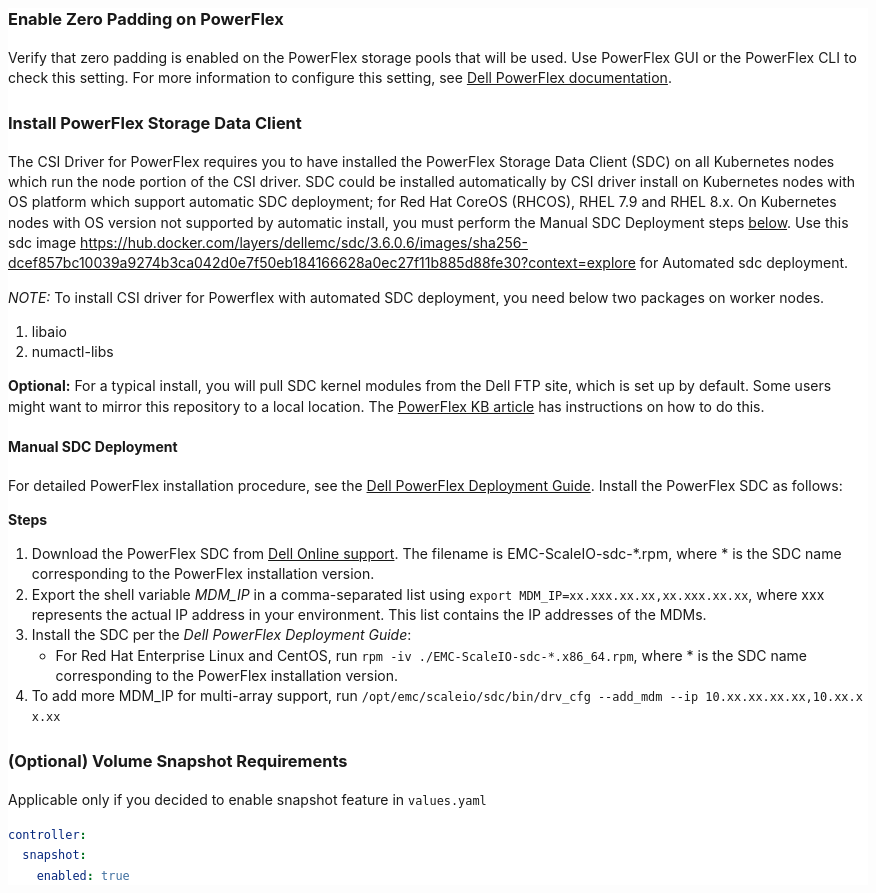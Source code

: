 ### Enable Zero Padding on PowerFlex

Verify that zero padding is enabled on the PowerFlex storage pools that will be used. Use PowerFlex GUI or the PowerFlex CLI to check this setting. For more information to configure this setting, see [Dell PowerFlex documentation](https://cpsdocs.dellemc.com/bundle/PF_CONF_CUST/page/GUID-D32BDFF7-3014-4894-8E1E-2A31A86D343A.html).

### Install PowerFlex Storage Data Client

The CSI Driver for PowerFlex requires you to have installed the PowerFlex Storage Data Client (SDC) on all Kubernetes nodes which run the node portion of the CSI driver. 
SDC could be installed automatically by CSI driver install on Kubernetes nodes with OS platform which support automatic SDC deployment; for Red Hat CoreOS (RHCOS), RHEL 7.9 and RHEL 8.x. On Kubernetes nodes with OS version not supported by automatic install, you must perform the Manual SDC Deployment steps [below](#manual-sdc-deployment).
Use this sdc image https://hub.docker.com/layers/dellemc/sdc/3.6.0.6/images/sha256-dcef857bc10039a9274b3ca042d0e7f50eb184166628a0ec27f11b885d88fe30?context=explore for Automated sdc deployment.

*NOTE:* To install CSI driver for Powerflex with automated SDC deployment, you need below two packages on worker nodes.
1. libaio
2. numactl-libs

**Optional:** For a typical install, you will pull SDC kernel modules from the Dell FTP site, which is set up by default. Some users might want to mirror this repository to a local location. The [PowerFlex KB article](https://www.dell.com/support/kbdoc/en-us/000184206/how-to-use-a-private-repository-for) has instructions on how to do this. 

#### Manual SDC Deployment

For detailed PowerFlex installation procedure, see the [Dell PowerFlex Deployment Guide](https://docs.delltechnologies.com/bundle/VXF_DEPLOY/page/GUID-DD20489C-42D9-42C6-9795-E4694688CC75.html). Install the PowerFlex SDC as follows:

**Steps**

1. Download the PowerFlex SDC from [Dell Online support](https://www.dell.com/support). The filename is EMC-ScaleIO-sdc-*.rpm, where * is the SDC name corresponding to the PowerFlex installation version.
2. Export the shell variable _MDM_IP_ in a comma-separated list using `export MDM_IP=xx.xxx.xx.xx,xx.xxx.xx.xx`, where xxx represents the actual IP address in your environment. This list contains the IP addresses of the MDMs.
3. Install the SDC per the _Dell PowerFlex Deployment Guide_:
    - For Red Hat Enterprise Linux and CentOS, run `rpm -iv ./EMC-ScaleIO-sdc-*.x86_64.rpm`, where * is the SDC name corresponding to the PowerFlex installation version.
4. To add more MDM_IP for multi-array support, run `/opt/emc/scaleio/sdc/bin/drv_cfg --add_mdm --ip 10.xx.xx.xx.xx,10.xx.xx.xx`


### (Optional) Volume Snapshot Requirements

Applicable only if you decided to enable snapshot feature in `values.yaml`

```yaml
controller:
  snapshot:
    enabled: true
```
